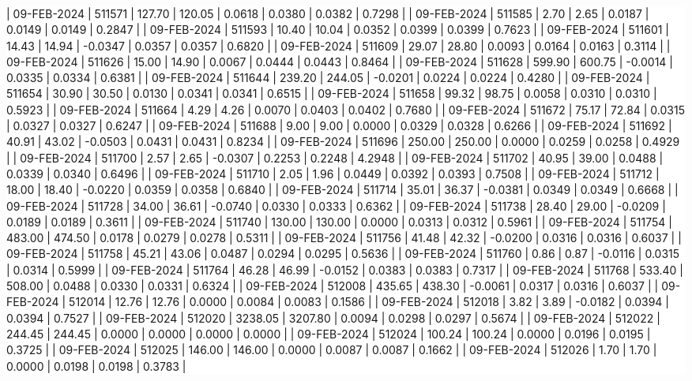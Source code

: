 | 09-FEB-2024 | 511571 | 127.70 | 120.05 | 0.0618 | 0.0380 | 0.0382 | 0.7298 |
| 09-FEB-2024 | 511585 | 2.70 | 2.65 | 0.0187 | 0.0149 | 0.0149 | 0.2847 |
| 09-FEB-2024 | 511593 | 10.40 | 10.04 | 0.0352 | 0.0399 | 0.0399 | 0.7623 |
| 09-FEB-2024 | 511601 | 14.43 | 14.94 | -0.0347 | 0.0357 | 0.0357 | 0.6820 |
| 09-FEB-2024 | 511609 | 29.07 | 28.80 | 0.0093 | 0.0164 | 0.0163 | 0.3114 |
| 09-FEB-2024 | 511626 | 15.00 | 14.90 | 0.0067 | 0.0444 | 0.0443 | 0.8464 |
| 09-FEB-2024 | 511628 | 599.90 | 600.75 | -0.0014 | 0.0335 | 0.0334 | 0.6381 |
| 09-FEB-2024 | 511644 | 239.20 | 244.05 | -0.0201 | 0.0224 | 0.0224 | 0.4280 |
| 09-FEB-2024 | 511654 | 30.90 | 30.50 | 0.0130 | 0.0341 | 0.0341 | 0.6515 |
| 09-FEB-2024 | 511658 | 99.32 | 98.75 | 0.0058 | 0.0310 | 0.0310 | 0.5923 |
| 09-FEB-2024 | 511664 | 4.29 | 4.26 | 0.0070 | 0.0403 | 0.0402 | 0.7680 |
| 09-FEB-2024 | 511672 | 75.17 | 72.84 | 0.0315 | 0.0327 | 0.0327 | 0.6247 |
| 09-FEB-2024 | 511688 | 9.00 | 9.00 | 0.0000 | 0.0329 | 0.0328 | 0.6266 |
| 09-FEB-2024 | 511692 | 40.91 | 43.02 | -0.0503 | 0.0431 | 0.0431 | 0.8234 |
| 09-FEB-2024 | 511696 | 250.00 | 250.00 | 0.0000 | 0.0259 | 0.0258 | 0.4929 |
| 09-FEB-2024 | 511700 | 2.57 | 2.65 | -0.0307 | 0.2253 | 0.2248 | 4.2948 |
| 09-FEB-2024 | 511702 | 40.95 | 39.00 | 0.0488 | 0.0339 | 0.0340 | 0.6496 |
| 09-FEB-2024 | 511710 | 2.05 | 1.96 | 0.0449 | 0.0392 | 0.0393 | 0.7508 |
| 09-FEB-2024 | 511712 | 18.00 | 18.40 | -0.0220 | 0.0359 | 0.0358 | 0.6840 |
| 09-FEB-2024 | 511714 | 35.01 | 36.37 | -0.0381 | 0.0349 | 0.0349 | 0.6668 |
| 09-FEB-2024 | 511728 | 34.00 | 36.61 | -0.0740 | 0.0330 | 0.0333 | 0.6362 |
| 09-FEB-2024 | 511738 | 28.40 | 29.00 | -0.0209 | 0.0189 | 0.0189 | 0.3611 |
| 09-FEB-2024 | 511740 | 130.00 | 130.00 | 0.0000 | 0.0313 | 0.0312 | 0.5961 |
| 09-FEB-2024 | 511754 | 483.00 | 474.50 | 0.0178 | 0.0279 | 0.0278 | 0.5311 |
| 09-FEB-2024 | 511756 | 41.48 | 42.32 | -0.0200 | 0.0316 | 0.0316 | 0.6037 |
| 09-FEB-2024 | 511758 | 45.21 | 43.06 | 0.0487 | 0.0294 | 0.0295 | 0.5636 |
| 09-FEB-2024 | 511760 | 0.86 | 0.87 | -0.0116 | 0.0315 | 0.0314 | 0.5999 |
| 09-FEB-2024 | 511764 | 46.28 | 46.99 | -0.0152 | 0.0383 | 0.0383 | 0.7317 |
| 09-FEB-2024 | 511768 | 533.40 | 508.00 | 0.0488 | 0.0330 | 0.0331 | 0.6324 |
| 09-FEB-2024 | 512008 | 435.65 | 438.30 | -0.0061 | 0.0317 | 0.0316 | 0.6037 |
| 09-FEB-2024 | 512014 | 12.76 | 12.76 | 0.0000 | 0.0084 | 0.0083 | 0.1586 |
| 09-FEB-2024 | 512018 | 3.82 | 3.89 | -0.0182 | 0.0394 | 0.0394 | 0.7527 |
| 09-FEB-2024 | 512020 | 3238.05 | 3207.80 | 0.0094 | 0.0298 | 0.0297 | 0.5674 |
| 09-FEB-2024 | 512022 | 244.45 | 244.45 | 0.0000 | 0.0000 | 0.0000 | 0.0000 |
| 09-FEB-2024 | 512024 | 100.24 | 100.24 | 0.0000 | 0.0196 | 0.0195 | 0.3725 |
| 09-FEB-2024 | 512025 | 146.00 | 146.00 | 0.0000 | 0.0087 | 0.0087 | 0.1662 |
| 09-FEB-2024 | 512026 | 1.70 | 1.70 | 0.0000 | 0.0198 | 0.0198 | 0.3783 |